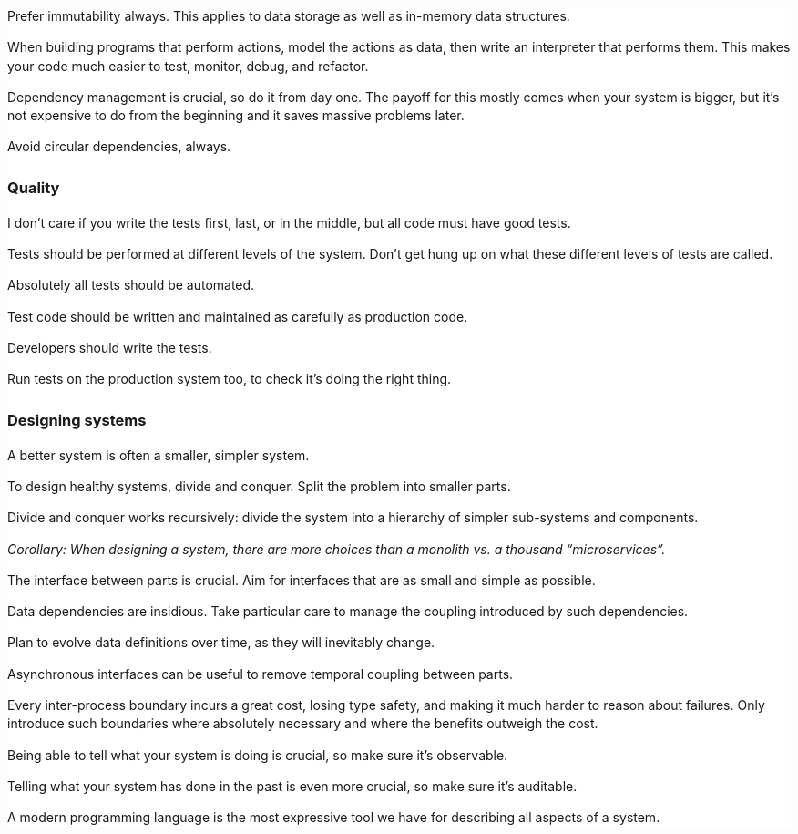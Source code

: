 Prefer immutability always. This applies to data storage as well as in-memory data structures.

When building programs that perform actions, model the actions as data, then write an interpreter that performs them. This makes your code much easier to test, monitor, debug, and refactor.

Dependency management is crucial, so do it from day one. The payoff for this mostly comes when your system is bigger, but it’s not expensive to do from the beginning and it saves massive problems later.

Avoid circular dependencies, always.


### Quality

I don’t care if you write the tests first, last, or in the middle, but all code must have good tests.

Tests should be performed at different levels of the system. Don’t get hung up on what these different levels of tests are called.

Absolutely all tests should be automated.

Test code should be written and maintained as carefully as production code.

Developers should write the tests.

Run tests on the production system too, to check it’s doing the right thing.


### Designing systems

A better system is often a smaller, simpler system.

To design healthy systems, divide and conquer. Split the problem into smaller parts.

Divide and conquer works recursively: divide the system into a hierarchy of simpler sub-systems and components.
	
_Corollary: When designing a system, there are more choices than a monolith vs. a thousand “microservices”._

The interface between parts is crucial. Aim for interfaces that are as small and simple as possible.

Data dependencies are insidious. Take particular care to manage the coupling introduced by such dependencies.

Plan to evolve data definitions over time, as they will inevitably change.

Asynchronous interfaces can be useful to remove temporal coupling between parts.

Every inter-process boundary incurs a great cost, losing type safety, and making it much harder to reason about failures. Only introduce such boundaries where absolutely necessary and where the benefits outweigh the cost.

Being able to tell what your system is doing is crucial, so make sure it’s observable.

Telling what your system has done in the past is even more crucial, so make sure it’s auditable.

A modern programming language is the most expressive tool we have for describing all aspects of a system.
